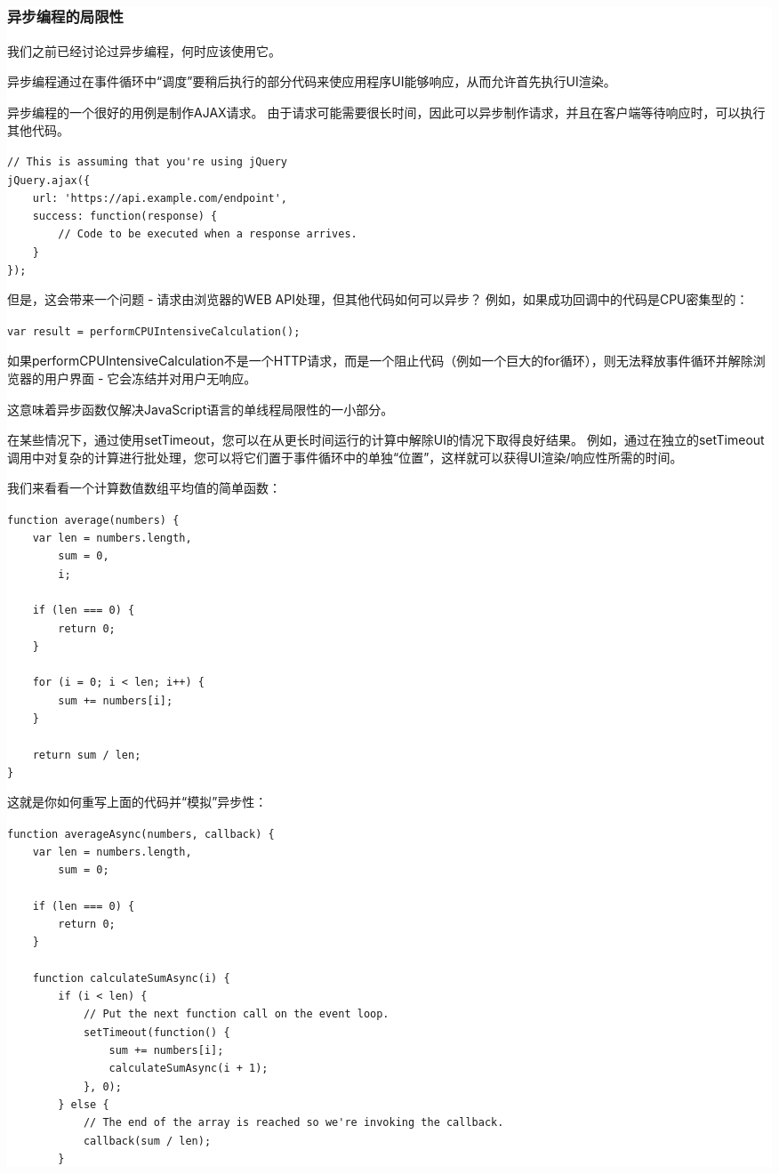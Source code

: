 ### 异步编程的局限性 ###
我们之前已经讨论过异步编程，何时应该使用它。

异步编程通过在事件循环中“调度”要稍后执行的部分代码来使应用程序UI能够响应，从而允许首先执行UI渲染。

异步编程的一个很好的用例是制作AJAX请求。 由于请求可能需要很长时间，因此可以异步制作请求，并且在客户端等待响应时，可以执行其他代码。
```
// This is assuming that you're using jQuery
jQuery.ajax({
    url: 'https://api.example.com/endpoint',
    success: function(response) {
        // Code to be executed when a response arrives.
    }
});
```
但是，这会带来一个问题 - 请求由浏览器的WEB API处理，但其他代码如何可以异步？ 例如，如果成功回调中的代码是CPU密集型的：
```
var result = performCPUIntensiveCalculation();
```
如果performCPUIntensiveCalculation不是一个HTTP请求，而是一个阻止代码（例如一个巨大的for循环），则无法释放事件循环并解除浏览器的用户界面 - 它会冻结并对用户无响应。

这意味着异步函数仅解决JavaScript语言的单线程局限性的一小部分。

在某些情况下，通过使用setTimeout，您可以在从更长时间运行的计算中解除UI的情况下取得良好结果。 例如，通过在独立的setTimeout调用中对复杂的计算进行批处理，您可以将它们置于事件循环中的单独“位置”，这样就可以获得UI渲染/响应性所需的时间。

我们来看看一个计算数值数组平均值的简单函数：
```
function average(numbers) {
    var len = numbers.length,
        sum = 0,
        i;

    if (len === 0) {
        return 0;
    } 
    
    for (i = 0; i < len; i++) {
        sum += numbers[i];
    }
   
    return sum / len;
}
```
这就是你如何重写上面的代码并“模拟”异步性：
```
function averageAsync(numbers, callback) {
    var len = numbers.length,
        sum = 0;

    if (len === 0) {
        return 0;
    } 

    function calculateSumAsync(i) {
        if (i < len) {
            // Put the next function call on the event loop.
            setTimeout(function() {
                sum += numbers[i];
                calculateSumAsync(i + 1);
            }, 0);
        } else {
            // The end of the array is reached so we're invoking the callback.
            callback(sum / len);
        }
```